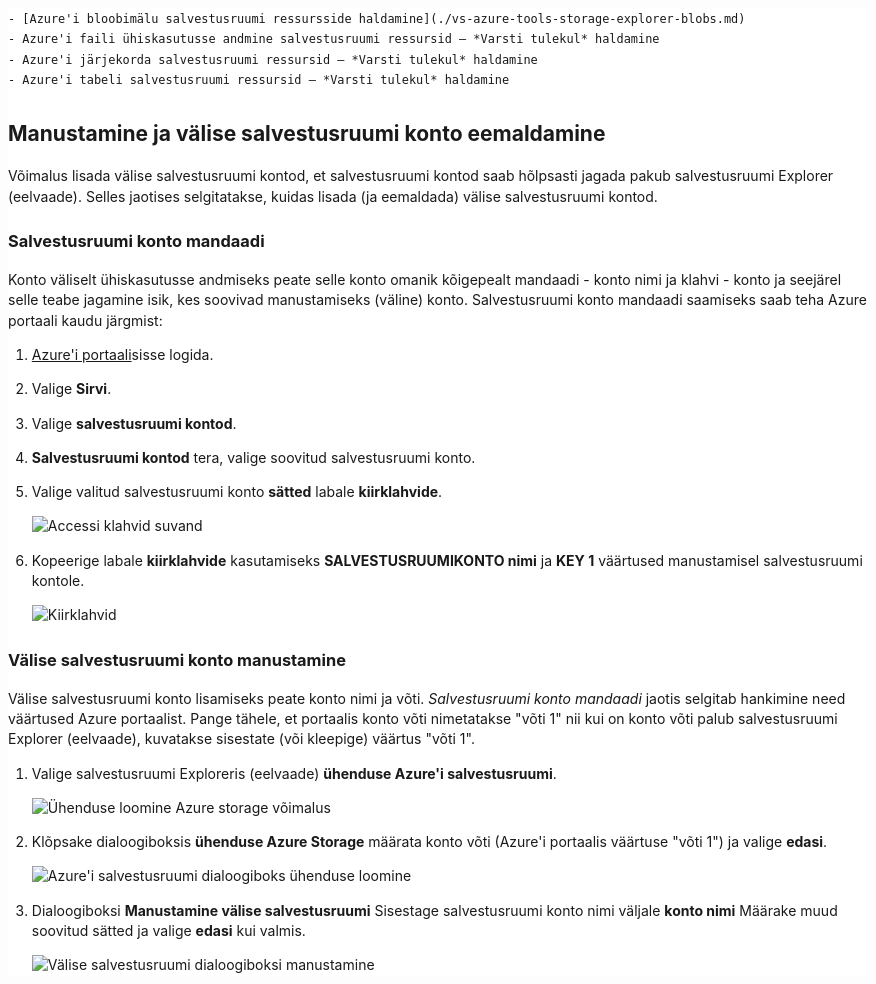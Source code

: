     - [Azure'i bloobimälu salvestusruumi ressursside haldamine](./vs-azure-tools-storage-explorer-blobs.md)
    - Azure'i faili ühiskasutusse andmine salvestusruumi ressursid – *Varsti tulekul* haldamine
    - Azure'i järjekorda salvestusruumi ressursid – *Varsti tulekul* haldamine
    - Azure'i tabeli salvestusruumi ressursid – *Varsti tulekul* haldamine

## <a name="attach-or-detach-an-external-storage-account"></a>Manustamine ja välise salvestusruumi konto eemaldamine

Võimalus lisada välise salvestusruumi kontod, et salvestusruumi kontod saab hõlpsasti jagada pakub salvestusruumi Explorer (eelvaade). Selles jaotises selgitatakse, kuidas lisada (ja eemaldada) välise salvestusruumi kontod.

### <a name="get-the-storage-account-credentials"></a>Salvestusruumi konto mandaadi

Konto väliselt ühiskasutusse andmiseks peate selle konto omanik kõigepealt mandaadi - konto nimi ja klahvi - konto ja seejärel selle teabe jagamine isik, kes soovivad manustamiseks (väline) konto. Salvestusruumi konto mandaadi saamiseks saab teha Azure portaali kaudu järgmist: 

1.  [Azure'i portaali](https://portal.azure.com)sisse logida.
1.  Valige **Sirvi**.
1.  Valige **salvestusruumi kontod**.
1.  **Salvestusruumi kontod** tera, valige soovitud salvestusruumi konto.
1.  Valige valitud salvestusruumi konto **sätted** labale **kiirklahvide**.

    ![Accessi klahvid suvand][5]
    
1.  Kopeerige labale **kiirklahvide** kasutamiseks **SALVESTUSRUUMIKONTO nimi** ja **KEY 1** väärtused manustamisel salvestusruumi kontole. 

    ![Kiirklahvid][6]

### <a name="attach-to-an-external-storage-account"></a>Välise salvestusruumi konto manustamine
Välise salvestusruumi konto lisamiseks peate konto nimi ja võti. *Salvestusruumi konto mandaadi* jaotis selgitab hankimine need väärtused Azure portaalist. Pange tähele, et portaalis konto võti nimetatakse "võti 1" nii kui on konto võti palub salvestusruumi Explorer (eelvaade), kuvatakse sisestate (või kleepige) väärtus "võti 1". 
 
1.  Valige salvestusruumi Exploreris (eelvaade) **ühenduse Azure'i salvestusruumi**.

    ![Ühenduse loomine Azure storage võimalus][23]

1.  Klõpsake dialoogiboksis **ühenduse Azure Storage** määrata konto võti (Azure'i portaalis väärtuse "võti 1") ja valige **edasi**.

    ![Azure'i salvestusruumi dialoogiboks ühenduse loomine][24] 

1.  Dialoogiboksi **Manustamine välise salvestusruumi** Sisestage salvestusruumi konto nimi väljale **konto nimi** Määrake muud soovitud sätted ja valige **edasi** kui valmis. 

    ![Välise salvestusruumi dialoogiboksi manustamine][8]


[0]: ./media/vs-azure-tools-storage-manage-with-storage-explorer/settings-icon.png
[1]: ./media/vs-azure-tools-storage-manage-with-storage-explorer/add-account-link.png
[3]: ./media/vs-azure-tools-storage-manage-with-storage-explorer/subscriptions-list.png
[4]: ./media/vs-azure-tools-storage-manage-with-storage-explorer/storage-accounts-list.png
[5]: ./media/vs-azure-tools-storage-manage-with-storage-explorer/access-keys.png
[6]: ./media/vs-azure-tools-storage-manage-with-storage-explorer/access-keys-copy.png
[8]: ./media/vs-azure-tools-storage-manage-with-storage-explorer/attach-external-storage-dlg.png
[9]: ./media/vs-azure-tools-storage-manage-with-storage-explorer/external-storage-account.png
[10]: ./media/vs-azure-tools-storage-manage-with-storage-explorer/detach-external-storage.png
[11]: ./media/vs-azure-tools-storage-manage-with-storage-explorer/storage-account-search.png
[12]: ./media/vs-azure-tools-storage-manage-with-storage-explorer/detach-external-storage-confirmation.png
[13]: ./media/vs-azure-tools-storage-manage-with-storage-explorer/get-sas-context-menu.png
[14]: ./media/vs-azure-tools-storage-manage-with-storage-explorer/get-sas-dlg1.png
[15]: ./media/vs-azure-tools-storage-manage-with-storage-explorer/mase.png
[17]: ./media/vs-azure-tools-storage-manage-with-storage-explorer/attach-account-using-sas-finished.png
[20]: ./media/vs-azure-tools-storage-manage-with-storage-explorer/attach-service-using-sas-finished.png
[21]: ./media/vs-azure-tools-storage-manage-with-storage-explorer/local-storage-drop-down.png
[22]: ./media/vs-azure-tools-storage-manage-with-storage-explorer/download-storage-emulator.png
[23]: ./media/vs-azure-tools-storage-manage-with-storage-explorer/connect-to-azure-storage-icon.png
[24]: ./media/vs-azure-tools-storage-manage-with-storage-explorer/connect-to-azure-storage-next.png
